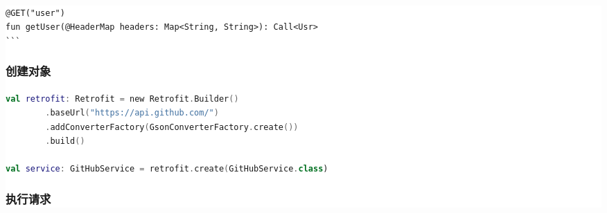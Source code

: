 	@GET("user")
	fun getUser(@HeaderMap headers: Map<String, String>): Call<Usr>
	```

### 创建对象
```kotlin
val retrofit: Retrofit = new Retrofit.Builder()
		.baseUrl("https://api.github.com/")
		.addConverterFactory(GsonConverterFactory.create())
		.build()

val service: GitHubService = retrofit.create(GitHubService.class)
```


### 执行请求
